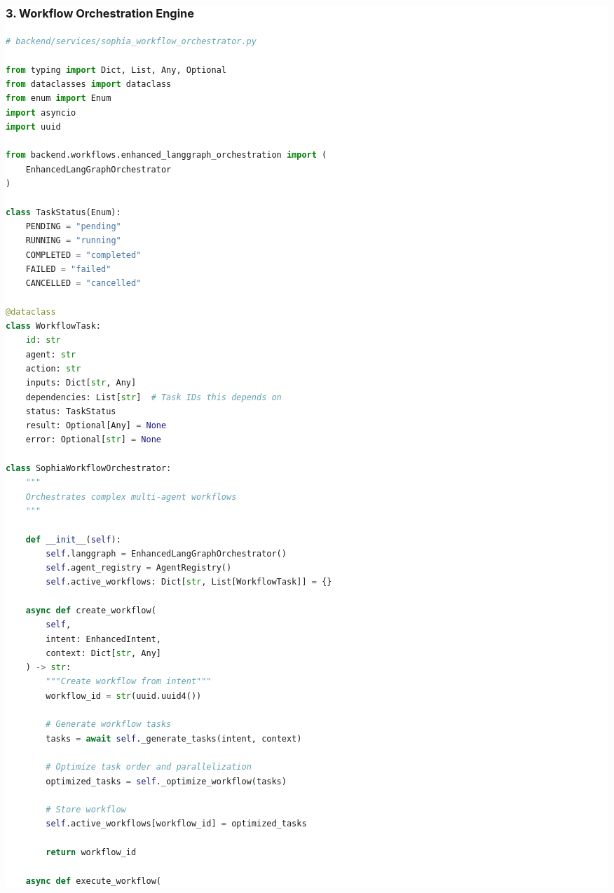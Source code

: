 ### 3. Workflow Orchestration Engine

```python
# backend/services/sophia_workflow_orchestrator.py

from typing import Dict, List, Any, Optional
from dataclasses import dataclass
from enum import Enum
import asyncio
import uuid

from backend.workflows.enhanced_langgraph_orchestration import (
    EnhancedLangGraphOrchestrator
)

class TaskStatus(Enum):
    PENDING = "pending"
    RUNNING = "running"
    COMPLETED = "completed"
    FAILED = "failed"
    CANCELLED = "cancelled"

@dataclass
class WorkflowTask:
    id: str
    agent: str
    action: str
    inputs: Dict[str, Any]
    dependencies: List[str]  # Task IDs this depends on
    status: TaskStatus
    result: Optional[Any] = None
    error: Optional[str] = None

class SophiaWorkflowOrchestrator:
    """
    Orchestrates complex multi-agent workflows
    """
    
    def __init__(self):
        self.langgraph = EnhancedLangGraphOrchestrator()
        self.agent_registry = AgentRegistry()
        self.active_workflows: Dict[str, List[WorkflowTask]] = {}
        
    async def create_workflow(
        self,
        intent: EnhancedIntent,
        context: Dict[str, Any]
    ) -> str:
        """Create workflow from intent"""
        workflow_id = str(uuid.uuid4())
        
        # Generate workflow tasks
        tasks = await self._generate_tasks(intent, context)
        
        # Optimize task order and parallelization
        optimized_tasks = self._optimize_workflow(tasks)
        
        # Store workflow
        self.active_workflows[workflow_id] = optimized_tasks
        
        return workflow_id
        
    async def execute_workflow(
```